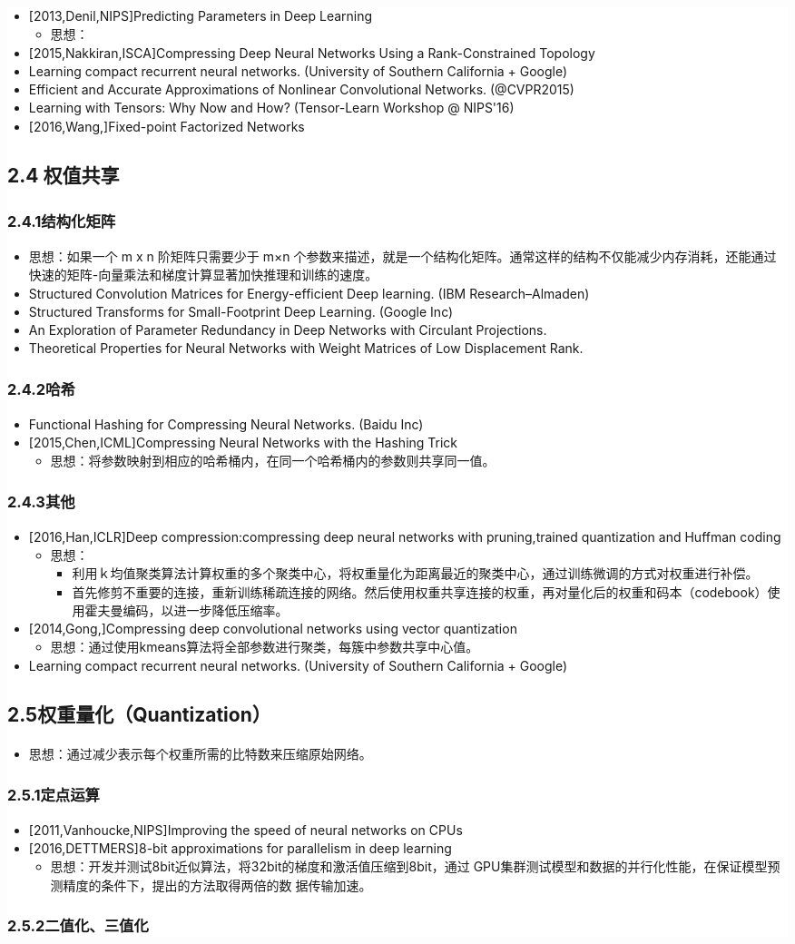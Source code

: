 
- [2013,Denil,NIPS]Predicting Parameters in Deep Learning
  - 思想：
- [2015,Nakkiran,ISCA]Compressing Deep Neural Networks Using a Rank-Constrained Topology
- Learning compact recurrent neural networks. (University of Southern California + Google)
- Efficient and Accurate Approximations of Nonlinear Convolutional Networks. (@CVPR2015)
- Learning with Tensors: Why Now and How? (Tensor-Learn Workshop @ NIPS'16)
- [2016,Wang,]Fixed-point Factorized Networks



## 2.4 权值共享

### 2.4.1结构化矩阵

- 思想：如果一个 m x n 阶矩阵只需要少于 m×n 个参数来描述，就是一个结构化矩阵。通常这样的结构不仅能减少内存消耗，还能通过快速的矩阵-向量乘法和梯度计算显著加快推理和训练的速度。
- Structured Convolution Matrices for Energy-efficient Deep learning. (IBM Research–Almaden)
- Structured Transforms for Small-Footprint Deep Learning. (Google Inc)
- An Exploration of Parameter Redundancy in Deep Networks with Circulant Projections.
- Theoretical Properties for Neural Networks with Weight Matrices of Low Displacement Rank.

### 2.4.2哈希

- Functional Hashing for Compressing Neural Networks. (Baidu Inc)
- [2015,Chen,ICML]Compressing Neural Networks with the Hashing Trick
  - 思想：将参数映射到相应的哈希桶内，在同一个哈希桶内的参数则共享同一值。

### 2.4.3其他

- [2016,Han,ICLR]Deep compression:compressing deep neural networks with pruning,trained quantization and Huffman coding
  - 思想：
    - 利用ｋ均值聚类算法计算权重的多个聚类中心，将权重量化为距离最近的聚类中心，通过训练微调的方式对权重进行补偿。
    - 首先修剪不重要的连接，重新训练稀疏连接的网络。然后使用权重共享连接的权重，再对量化后的权重和码本（codebook）使用霍夫曼编码，以进一步降低压缩率。
- [2014,Gong,]Compressing deep convolutional networks using vector quantization
  - 思想：通过使用kmeans算法将全部参数进行聚类，每簇中参数共享中心值。
- Learning compact recurrent neural networks. (University of Southern California + Google)





## 2.5权重量化（Quantization）

- 思想：通过减少表示每个权重所需的比特数来压缩原始网络。


### 2.5.1定点运算

- [2011,Vanhoucke,NIPS]Improving the speed of neural networks on CPUs
- [2016,DETTMERS]8-bit approximations for parallelism in deep learning
  - 思想：开发并测试8bit近似算法，将32bit的梯度和激活值压缩到8bit，通过 GPU集群测试模型和数据的并行化性能，在保证模型预测精度的条件下，提出的方法取得两倍的数 据传输加速。

### 2.5.2二值化、三值化

